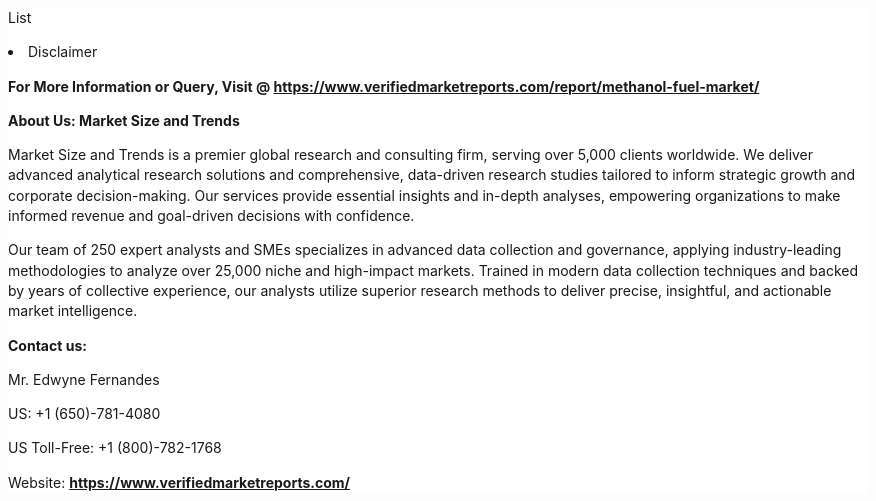 List</li><li>Disclaimer</li></ul></p><p><strong>For More Information or Query, Visit @ <a href="https://www.verifiedmarketreports.com/report/methanol-fuel-market/">https://www.verifiedmarketreports.com/report/methanol-fuel-market/</a></strong></p><p><strong>About Us: Market Size and Trends</strong></p><p>Market Size and Trends is a premier global research and consulting firm, serving over 5,000 clients worldwide. We deliver advanced analytical research solutions and comprehensive, data-driven research studies tailored to inform strategic growth and corporate decision-making. Our services provide essential insights and in-depth analyses, empowering organizations to make informed revenue and goal-driven decisions with confidence.</p><p>Our team of 250 expert analysts and SMEs specializes in advanced data collection and governance, applying industry-leading methodologies to analyze over 25,000 niche and high-impact markets. Trained in modern data collection techniques and backed by years of collective experience, our analysts utilize superior research methods to deliver precise, insightful, and actionable market intelligence.</p><p><strong>Contact us:</strong></p><p>Mr. Edwyne Fernandes</p><p>US: +1 (650)-781-4080</p><p>US Toll-Free: +1 (800)-782-1768</p><p>Website: <strong><a href="https://www.verifiedmarketreports.com/">https://www.verifiedmarketreports.com/</a></strong></p>
